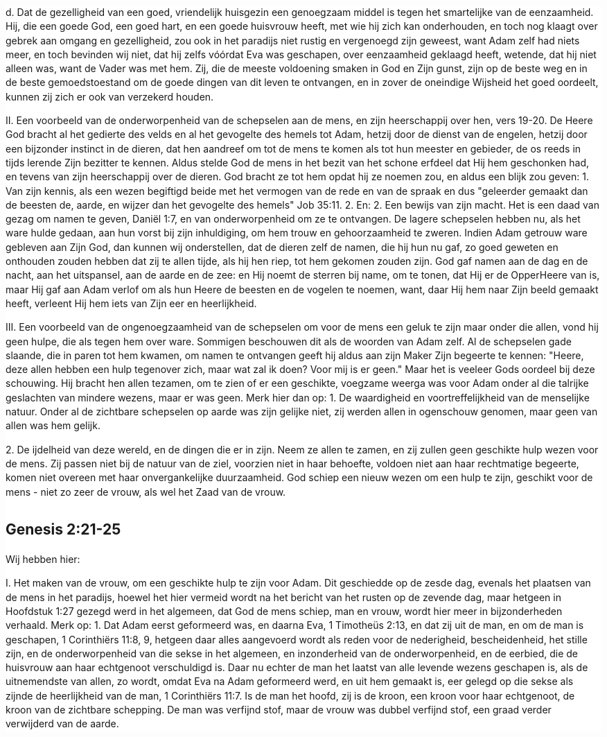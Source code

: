 d. Dat de gezelligheid van een goed, vriendelijk huisgezin een genoegzaam middel is tegen het smartelijke van de eenzaamheid. Hij, die een goede God, een goed hart, en een goede huisvrouw heeft, met wie hij zich kan onderhouden, en toch nog klaagt over gebrek aan omgang en gezelligheid, zou ook in het paradijs niet rustig en vergenoegd zijn geweest, want Adam zelf had niets meer, en toch bevinden wij niet, dat hij zelfs vóórdat Eva was geschapen, over eenzaamheid geklaagd heeft, wetende, dat hij niet alleen was, want de Vader was met hem. Zij, die de meeste voldoening smaken in God en Zijn gunst, zijn op de beste weg en in de beste gemoedstoestand om de goede dingen van dit leven te ontvangen, en in zover de oneindige Wijsheid het goed oordeelt, kunnen zij zich er ook van verzekerd houden.

II. Een voorbeeld van de onderworpenheid van de schepselen aan de mens, en zijn heerschappij over hen, vers 19-20. De Heere God bracht al het gedierte des velds en al het gevogelte des hemels tot Adam, hetzij door de dienst van de engelen, hetzij door een bijzonder instinct in de dieren, dat hen aandreef om tot de mens te komen als tot hun meester en gebieder, de os reeds in tijds lerende Zijn bezitter te kennen. Aldus stelde God de mens in het bezit van het schone erfdeel dat Hij hem geschonken had, en tevens van zijn heerschappij over de dieren. God bracht ze tot hem opdat hij ze noemen zou, en aldus een blijk zou geven: 
1\.	Van zijn kennis, als een wezen begiftigd beide met het vermogen van de rede en van de spraak en dus "geleerder gemaakt dan de beesten de, aarde, en wijzer dan het gevogelte des hemels" Job 35:11. 
2\.	En: 2. Een bewijs van zijn macht. Het is een daad van gezag om namen te geven, Daniël 1:7, en van onderworpenheid om ze te ontvangen. De lagere schepselen hebben nu, als het ware hulde gedaan, aan hun vorst bij zijn inhuldiging, om hem trouw en gehoorzaamheid te zweren. Indien Adam getrouw ware gebleven aan Zijn God, dan kunnen wij onderstellen, dat de dieren zelf de namen, die hij hun nu gaf, zo goed geweten en onthouden zouden hebben dat zij te allen tijde, als hij hen riep, tot hem gekomen zouden zijn. God gaf namen aan de dag en de nacht, aan het uitspansel, aan de aarde en de zee: en Hij noemt de sterren bij name, om te tonen, dat Hij er de OpperHeere van is, maar Hij gaf aan Adam verlof om als hun Heere de beesten en de vogelen te noemen, want, daar Hij hem naar Zijn beeld gemaakt heeft, verleent Hij hem iets van Zijn eer en heerlijkheid.

III. Een voorbeeld van de ongenoegzaamheid van de schepselen om voor de mens een geluk te zijn maar onder die allen, vond hij geen hulpe, die als tegen hem over ware. Sommigen beschouwen dit als de woorden van Adam zelf. Al de schepselen gade slaande, die in paren tot hem kwamen, om namen te ontvangen geeft hij aldus aan zijn Maker Zijn begeerte te kennen: "Heere, deze allen hebben een hulp tegenover zich, maar wat zal ik doen? Voor mij is er geen." Maar het is veeleer Gods oordeel bij deze schouwing. Hij bracht hen allen tezamen, om te zien of er een geschikte, voegzame weerga was voor Adam onder al die talrijke geslachten van mindere wezens, maar er was geen. 
Merk hier dan op: 
1\. De waardigheid en voortreffelijkheid van de menselijke natuur. Onder al de zichtbare schepselen op aarde was zijn gelijke niet, zij werden allen in ogenschouw genomen, maar geen van allen was hem gelijk.

2\. De ijdelheid van deze wereld, en de dingen die er in zijn. Neem ze allen te zamen, en zij zullen geen geschikte hulp wezen voor de mens. Zij passen niet bij de natuur van de ziel, voorzien niet in haar behoefte, voldoen niet aan haar rechtmatige begeerte, komen niet overeen met haar onvergankelijke duurzaamheid. God schiep een nieuw wezen om een hulp te zijn, geschikt voor de mens - niet zo zeer de vrouw, als wel het Zaad van de vrouw.

## Genesis 2:21-25 

Wij hebben hier:

I. Het maken van de vrouw, om een geschikte hulp te zijn voor Adam. Dit geschiedde op de zesde dag, evenals het plaatsen van de mens in het paradijs, hoewel het hier vermeid wordt na het bericht van het rusten op de zevende dag, maar hetgeen in Hoofdstuk 1:27 gezegd werd in het algemeen, dat God de mens schiep, man en vrouw, wordt hier meer in bijzonderheden verhaald.
Merk op: 1. Dat Adam eerst geformeerd was, en daarna Eva, 1 Timotheüs 2:13, en dat zij uit de man, en om de man is geschapen, 1 Corinthiërs 11:8, 9, hetgeen daar alles aangevoerd wordt als reden voor de nederigheid, bescheidenheid, het stille zijn, en de onderworpenheid van die sekse in het algemeen, en inzonderheid van de onderworpenheid, en de eerbied, die de huisvrouw aan haar echtgenoot verschuldigd is. Daar nu echter de man het laatst van alle levende wezens geschapen is, als de uitnemendste van allen, zo wordt, omdat Eva na Adam geformeerd werd, en uit hem gemaakt is, eer gelegd op die sekse als zijnde de heerlijkheid van de man, 1 Corinthiërs 11:7. Is de man het hoofd, zij is de kroon, een kroon voor haar echtgenoot, de kroon van de zichtbare schepping. De man was verfijnd stof, maar de vrouw was dubbel verfijnd stof, een graad verder verwijderd van de aarde.
